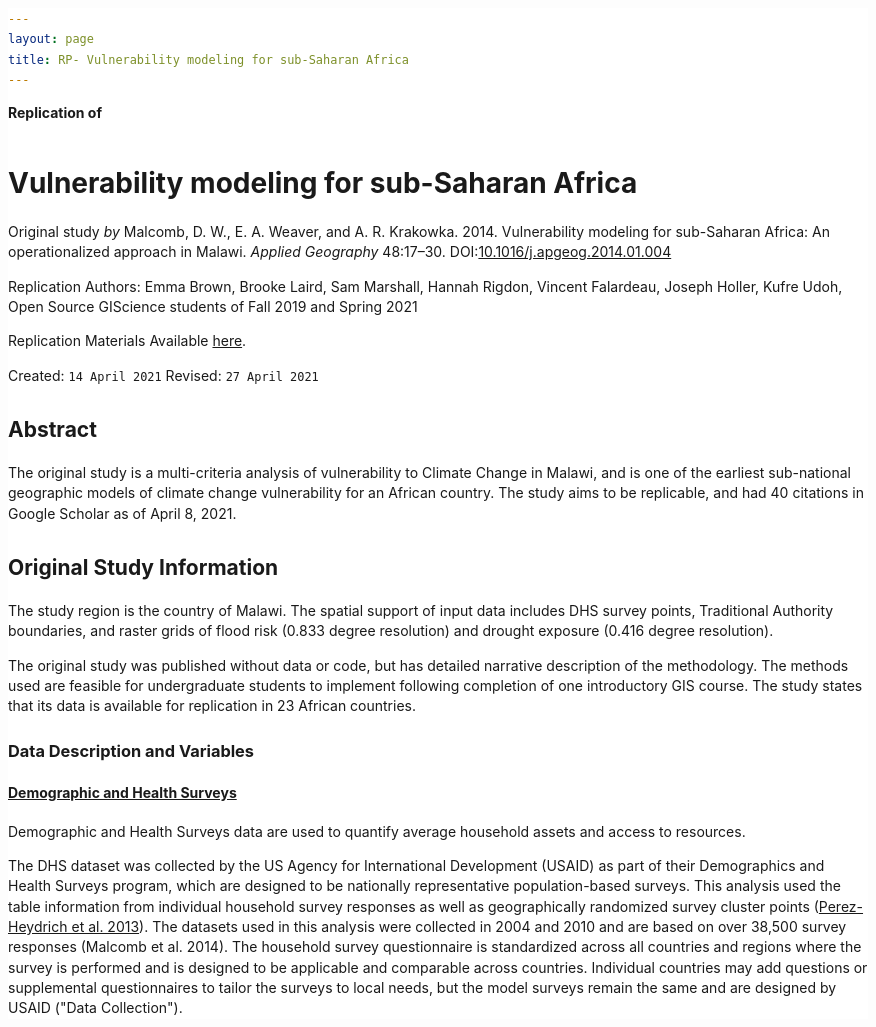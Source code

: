 ```yaml
---
layout: page
title: RP- Vulnerability modeling for sub-Saharan Africa
---
```



**Replication of**
# Vulnerability modeling for sub-Saharan Africa

Original study *by* Malcomb, D. W., E. A. Weaver, and A. R. Krakowka. 2014. Vulnerability modeling for sub-Saharan Africa: An operationalized approach in Malawi. *Applied Geography* 48:17–30. DOI:[10.1016/j.apgeog.2014.01.004](https://doi.org/10.1016/j.apgeog.2014.01.004)

Replication Authors:
Emma Brown, Brooke Laird, Sam Marshall, Hannah Rigdon, Vincent Falardeau, Joseph Holler, Kufre Udoh, Open Source GIScience students of Fall 2019 and Spring 2021

Replication Materials Available [here](https://github.com/emmab725/RP-Malcomb).

Created: `14 April 2021`
Revised: `27 April 2021`

## Abstract

The original study is a multi-criteria analysis of vulnerability to Climate Change in Malawi, and is one of the earliest sub-national geographic models of climate change vulnerability for an African country. The study aims to be replicable, and had 40 citations in Google Scholar as of April 8, 2021.

## Original Study Information

The study region is the country of Malawi. The spatial support of input data includes DHS survey points, Traditional Authority boundaries, and raster grids of flood risk (0.833 degree resolution) and drought exposure (0.416 degree resolution).

The original study was published without data or code, but has detailed narrative description of the methodology. The methods used are feasible for undergraduate students to implement following completion of one introductory GIS course. The study states that its data is available for replication in 23 African countries.


### Data Description and Variables

#### [Demographic and Health Surveys](https://dhsprogram.com/Data/)

Demographic and Health Surveys data are used to quantify average household assets and access to resources.

The DHS dataset was collected by the US Agency for International Development (USAID) as part of their Demographics and Health Surveys program, which are designed to be nationally representative population-based surveys. This analysis used the table information from individual household survey responses as well as geographically randomized survey cluster points ([Perez-Heydrich et al. 2013](https://github.com/emmab725/RP-Malcomb/blob/main/data/metadata/Guidelines%20on%20the%20use%20of%20DHS%20GPS%20data.pdf)). The datasets used in this analysis were collected in 2004 and 2010 and are based on over 38,500 survey responses (Malcomb et al. 2014). The household survey questionnaire is standardized across all countries and regions where the survey is performed and is designed to be applicable and comparable across countries. Individual countries may add questions or supplemental questionnaires to tailor the surveys to local needs, but the model surveys remain the same and are designed by USAID ("Data Collection").
